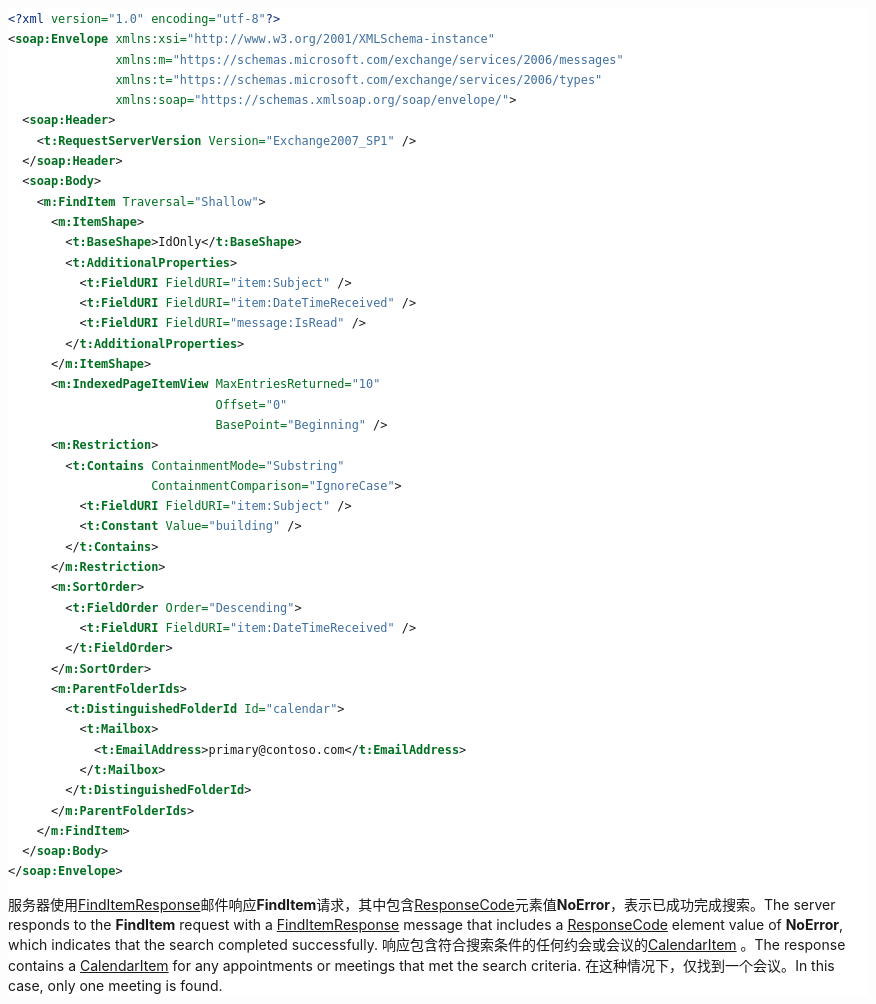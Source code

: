 ```XML
<?xml version="1.0" encoding="utf-8"?>
<soap:Envelope xmlns:xsi="http://www.w3.org/2001/XMLSchema-instance"
               xmlns:m="https://schemas.microsoft.com/exchange/services/2006/messages"
               xmlns:t="https://schemas.microsoft.com/exchange/services/2006/types"
               xmlns:soap="https://schemas.xmlsoap.org/soap/envelope/">
  <soap:Header>
    <t:RequestServerVersion Version="Exchange2007_SP1" />
  </soap:Header>
  <soap:Body>
    <m:FindItem Traversal="Shallow">
      <m:ItemShape>
        <t:BaseShape>IdOnly</t:BaseShape>
        <t:AdditionalProperties>
          <t:FieldURI FieldURI="item:Subject" />
          <t:FieldURI FieldURI="item:DateTimeReceived" />
          <t:FieldURI FieldURI="message:IsRead" />
        </t:AdditionalProperties>
      </m:ItemShape>
      <m:IndexedPageItemView MaxEntriesReturned="10"
                             Offset="0"
                             BasePoint="Beginning" />
      <m:Restriction>
        <t:Contains ContainmentMode="Substring"
                    ContainmentComparison="IgnoreCase">
          <t:FieldURI FieldURI="item:Subject" />
          <t:Constant Value="building" />
        </t:Contains>
      </m:Restriction>
      <m:SortOrder>
        <t:FieldOrder Order="Descending">
          <t:FieldURI FieldURI="item:DateTimeReceived" />
        </t:FieldOrder>
      </m:SortOrder>
      <m:ParentFolderIds>
        <t:DistinguishedFolderId Id="calendar">
          <t:Mailbox>
            <t:EmailAddress>primary@contoso.com</t:EmailAddress>
          </t:Mailbox>
        </t:DistinguishedFolderId>
      </m:ParentFolderIds>
    </m:FindItem>
  </soap:Body>
</soap:Envelope>
```

<span data-ttu-id="dc2b6-166">服务器使用[FindItemResponse](https://msdn.microsoft.com/library/c8b316df-d4ab-49b8-96d4-8e9a016730ef%28Office.15%29.aspx)邮件响应**FindItem**请求，其中包含[ResponseCode](https://msdn.microsoft.com/library/4b84d670-74c9-4d6d-84e7-f0a9f76f0d93%28Office.15%29.aspx)元素值**NoError**，表示已成功完成搜索。</span><span class="sxs-lookup"><span data-stu-id="dc2b6-166">The server responds to the **FindItem** request with a [FindItemResponse](https://msdn.microsoft.com/library/c8b316df-d4ab-49b8-96d4-8e9a016730ef%28Office.15%29.aspx) message that includes a [ResponseCode](https://msdn.microsoft.com/library/4b84d670-74c9-4d6d-84e7-f0a9f76f0d93%28Office.15%29.aspx) element value of **NoError**, which indicates that the search completed successfully.</span></span> <span data-ttu-id="dc2b6-167">响应包含符合搜索条件的任何约会或会议的[CalendarItem](https://msdn.microsoft.com/library/b0c1fd27-b6da-46e5-88b8-88f00c71ba80%28Office.15%29.aspx) 。</span><span class="sxs-lookup"><span data-stu-id="dc2b6-167">The response contains a [CalendarItem](https://msdn.microsoft.com/library/b0c1fd27-b6da-46e5-88b8-88f00c71ba80%28Office.15%29.aspx) for any appointments or meetings that met the search criteria.</span></span> <span data-ttu-id="dc2b6-168">在这种情况下，仅找到一个会议。</span><span class="sxs-lookup"><span data-stu-id="dc2b6-168">In this case, only one meeting is found.</span></span> 
  